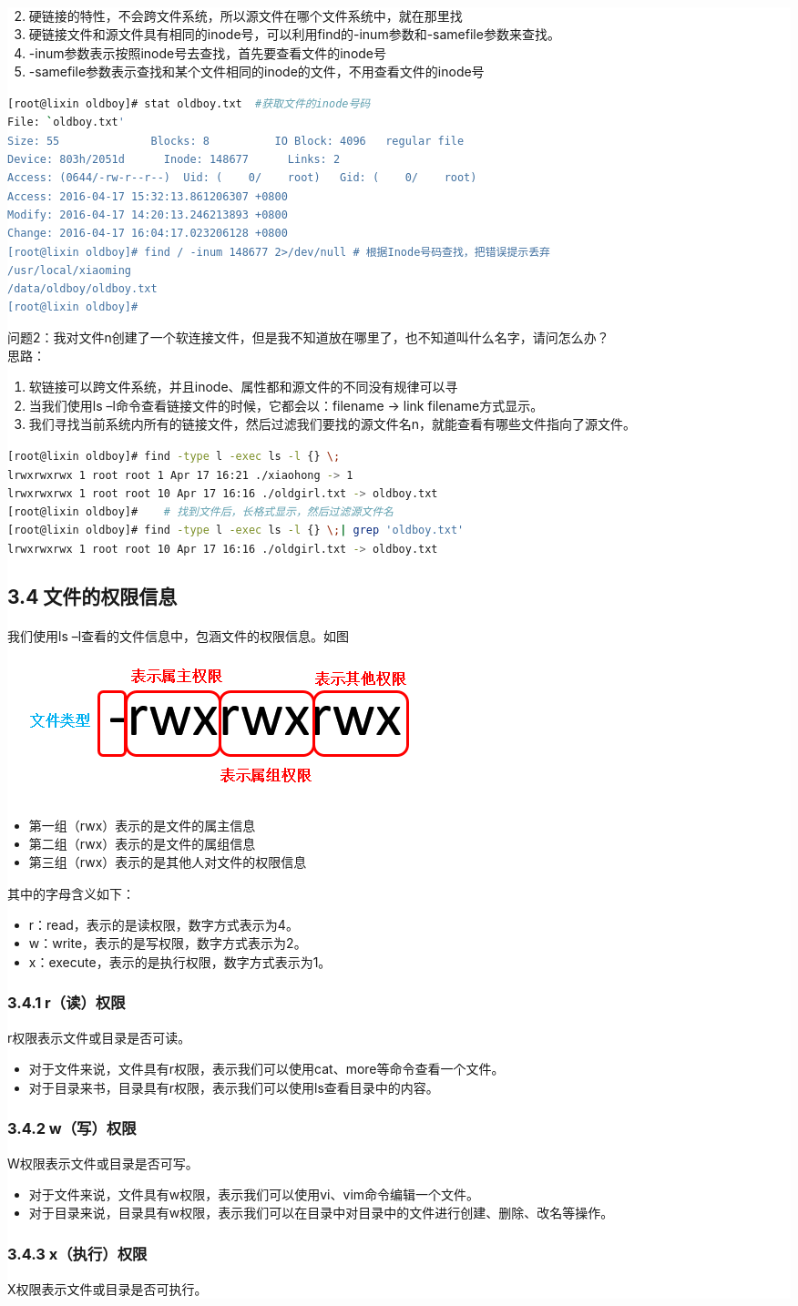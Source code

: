 2. 硬链接的特性，不会跨文件系统，所以源文件在哪个文件系统中，就在那里找
3. 硬链接文件和源文件具有相同的inode号，可以利用find的-inum参数和-samefile参数来查找。
4. -inum参数表示按照inode号去查找，首先要查看文件的inode号
5. -samefile参数表示查找和某个文件相同的inode的文件，不用查看文件的inode号
```bash
[root@lixin oldboy]# stat oldboy.txt  #获取文件的inode号码
File: `oldboy.txt'
Size: 55              Blocks: 8          IO Block: 4096   regular file
Device: 803h/2051d      Inode: 148677      Links: 2
Access: (0644/-rw-r--r--)  Uid: (    0/    root)   Gid: (    0/    root)
Access: 2016-04-17 15:32:13.861206307 +0800
Modify: 2016-04-17 14:20:13.246213893 +0800
Change: 2016-04-17 16:04:17.023206128 +0800
[root@lixin oldboy]# find / -inum 148677 2>/dev/null # 根据Inode号码查找，把错误提示丢弃
/usr/local/xiaoming
/data/oldboy/oldboy.txt
[root@lixin oldboy]#
```
问题2：我对文件n创建了一个软连接文件，但是我不知道放在哪里了，也不知道叫什么名字，请问怎么办？  
思路：
1. 软链接可以跨文件系统，并且inode、属性都和源文件的不同没有规律可以寻
2. 当我们使用ls –l命令查看链接文件的时候，它都会以：filename -> link filename方式显示。
3. 我们寻找当前系统内所有的链接文件，然后过滤我们要找的源文件名n，就能查看有哪些文件指向了源文件。
```bash
[root@lixin oldboy]# find -type l -exec ls -l {} \; 
lrwxrwxrwx 1 root root 1 Apr 17 16:21 ./xiaohong -> 1
lrwxrwxrwx 1 root root 10 Apr 17 16:16 ./oldgirl.txt -> oldboy.txt
[root@lixin oldboy]#    # 找到文件后，长格式显示，然后过滤源文件名
[root@lixin oldboy]# find -type l -exec ls -l {} \;| grep 'oldboy.txt'
lrwxrwxrwx 1 root root 10 Apr 17 16:16 ./oldgirl.txt -> oldboy.txt
```
## 3.4 文件的权限信息
我们使用ls –l查看的文件信息中，包涵文件的权限信息。如图  
![permission](../photo/permission-all.png)  
- 第一组（rwx）表示的是文件的属主信息
- 第二组（rwx）表示的是文件的属组信息
- 第三组（rwx）表示的是其他人对文件的权限信息  

其中的字母含义如下：
- r：read，表示的是读权限，数字方式表示为4。
- w：write，表示的是写权限，数字方式表示为2。
- x：execute，表示的是执行权限，数字方式表示为1。
### 3.4.1 r（读）权限
r权限表示文件或目录是否可读。  
- 对于文件来说，文件具有r权限，表示我们可以使用cat、more等命令查看一个文件。  
- 对于目录来书，目录具有r权限，表示我们可以使用ls查看目录中的内容。
### 3.4.2 w（写）权限
W权限表示文件或目录是否可写。  
- 对于文件来说，文件具有w权限，表示我们可以使用vi、vim命令编辑一个文件。  
- 对于目录来说，目录具有w权限，表示我们可以在目录中对目录中的文件进行创建、删除、改名等操作。
### 3.4.3 x（执行）权限
X权限表示文件或目录是否可执行。  